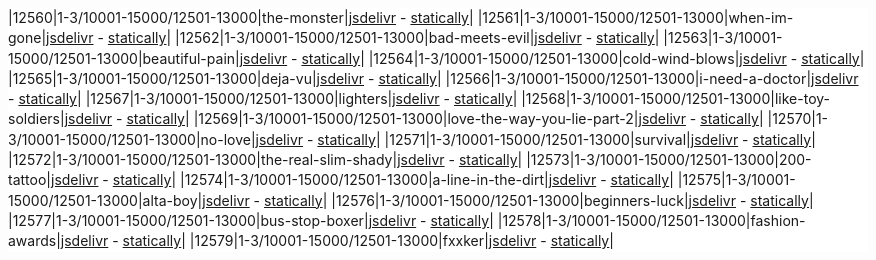 |12560|1-3/10001-15000/12501-13000|the-monster|[jsdelivr](https://cdn.jsdelivr.net/gh/dbchord/webp-old-c-1280x720_1-3/10001-15000/12501-13000/the-monster.webp) - [statically](https://cdn.statically.io/gh/dbchord/webp-old-c-1280x720_1-3/img/10001-15000/12501-13000/the-monster.webp)|
|12561|1-3/10001-15000/12501-13000|when-im-gone|[jsdelivr](https://cdn.jsdelivr.net/gh/dbchord/webp-old-c-1280x720_1-3/10001-15000/12501-13000/when-im-gone.webp) - [statically](https://cdn.statically.io/gh/dbchord/webp-old-c-1280x720_1-3/img/10001-15000/12501-13000/when-im-gone.webp)|
|12562|1-3/10001-15000/12501-13000|bad-meets-evil|[jsdelivr](https://cdn.jsdelivr.net/gh/dbchord/webp-old-c-1280x720_1-3/10001-15000/12501-13000/bad-meets-evil.webp) - [statically](https://cdn.statically.io/gh/dbchord/webp-old-c-1280x720_1-3/img/10001-15000/12501-13000/bad-meets-evil.webp)|
|12563|1-3/10001-15000/12501-13000|beautiful-pain|[jsdelivr](https://cdn.jsdelivr.net/gh/dbchord/webp-old-c-1280x720_1-3/10001-15000/12501-13000/beautiful-pain.webp) - [statically](https://cdn.statically.io/gh/dbchord/webp-old-c-1280x720_1-3/img/10001-15000/12501-13000/beautiful-pain.webp)|
|12564|1-3/10001-15000/12501-13000|cold-wind-blows|[jsdelivr](https://cdn.jsdelivr.net/gh/dbchord/webp-old-c-1280x720_1-3/10001-15000/12501-13000/cold-wind-blows.webp) - [statically](https://cdn.statically.io/gh/dbchord/webp-old-c-1280x720_1-3/img/10001-15000/12501-13000/cold-wind-blows.webp)|
|12565|1-3/10001-15000/12501-13000|deja-vu|[jsdelivr](https://cdn.jsdelivr.net/gh/dbchord/webp-old-c-1280x720_1-3/10001-15000/12501-13000/deja-vu.webp) - [statically](https://cdn.statically.io/gh/dbchord/webp-old-c-1280x720_1-3/img/10001-15000/12501-13000/deja-vu.webp)|
|12566|1-3/10001-15000/12501-13000|i-need-a-doctor|[jsdelivr](https://cdn.jsdelivr.net/gh/dbchord/webp-old-c-1280x720_1-3/10001-15000/12501-13000/i-need-a-doctor.webp) - [statically](https://cdn.statically.io/gh/dbchord/webp-old-c-1280x720_1-3/img/10001-15000/12501-13000/i-need-a-doctor.webp)|
|12567|1-3/10001-15000/12501-13000|lighters|[jsdelivr](https://cdn.jsdelivr.net/gh/dbchord/webp-old-c-1280x720_1-3/10001-15000/12501-13000/lighters.webp) - [statically](https://cdn.statically.io/gh/dbchord/webp-old-c-1280x720_1-3/img/10001-15000/12501-13000/lighters.webp)|
|12568|1-3/10001-15000/12501-13000|like-toy-soldiers|[jsdelivr](https://cdn.jsdelivr.net/gh/dbchord/webp-old-c-1280x720_1-3/10001-15000/12501-13000/like-toy-soldiers.webp) - [statically](https://cdn.statically.io/gh/dbchord/webp-old-c-1280x720_1-3/img/10001-15000/12501-13000/like-toy-soldiers.webp)|
|12569|1-3/10001-15000/12501-13000|love-the-way-you-lie-part-2|[jsdelivr](https://cdn.jsdelivr.net/gh/dbchord/webp-old-c-1280x720_1-3/10001-15000/12501-13000/love-the-way-you-lie-part-2.webp) - [statically](https://cdn.statically.io/gh/dbchord/webp-old-c-1280x720_1-3/img/10001-15000/12501-13000/love-the-way-you-lie-part-2.webp)|
|12570|1-3/10001-15000/12501-13000|no-love|[jsdelivr](https://cdn.jsdelivr.net/gh/dbchord/webp-old-c-1280x720_1-3/10001-15000/12501-13000/no-love.webp) - [statically](https://cdn.statically.io/gh/dbchord/webp-old-c-1280x720_1-3/img/10001-15000/12501-13000/no-love.webp)|
|12571|1-3/10001-15000/12501-13000|survival|[jsdelivr](https://cdn.jsdelivr.net/gh/dbchord/webp-old-c-1280x720_1-3/10001-15000/12501-13000/survival.webp) - [statically](https://cdn.statically.io/gh/dbchord/webp-old-c-1280x720_1-3/img/10001-15000/12501-13000/survival.webp)|
|12572|1-3/10001-15000/12501-13000|the-real-slim-shady|[jsdelivr](https://cdn.jsdelivr.net/gh/dbchord/webp-old-c-1280x720_1-3/10001-15000/12501-13000/the-real-slim-shady.webp) - [statically](https://cdn.statically.io/gh/dbchord/webp-old-c-1280x720_1-3/img/10001-15000/12501-13000/the-real-slim-shady.webp)|
|12573|1-3/10001-15000/12501-13000|200-tattoo|[jsdelivr](https://cdn.jsdelivr.net/gh/dbchord/webp-old-c-1280x720_1-3/10001-15000/12501-13000/200-tattoo.webp) - [statically](https://cdn.statically.io/gh/dbchord/webp-old-c-1280x720_1-3/img/10001-15000/12501-13000/200-tattoo.webp)|
|12574|1-3/10001-15000/12501-13000|a-line-in-the-dirt|[jsdelivr](https://cdn.jsdelivr.net/gh/dbchord/webp-old-c-1280x720_1-3/10001-15000/12501-13000/a-line-in-the-dirt.webp) - [statically](https://cdn.statically.io/gh/dbchord/webp-old-c-1280x720_1-3/img/10001-15000/12501-13000/a-line-in-the-dirt.webp)|
|12575|1-3/10001-15000/12501-13000|alta-boy|[jsdelivr](https://cdn.jsdelivr.net/gh/dbchord/webp-old-c-1280x720_1-3/10001-15000/12501-13000/alta-boy.webp) - [statically](https://cdn.statically.io/gh/dbchord/webp-old-c-1280x720_1-3/img/10001-15000/12501-13000/alta-boy.webp)|
|12576|1-3/10001-15000/12501-13000|beginners-luck|[jsdelivr](https://cdn.jsdelivr.net/gh/dbchord/webp-old-c-1280x720_1-3/10001-15000/12501-13000/beginners-luck.webp) - [statically](https://cdn.statically.io/gh/dbchord/webp-old-c-1280x720_1-3/img/10001-15000/12501-13000/beginners-luck.webp)|
|12577|1-3/10001-15000/12501-13000|bus-stop-boxer|[jsdelivr](https://cdn.jsdelivr.net/gh/dbchord/webp-old-c-1280x720_1-3/10001-15000/12501-13000/bus-stop-boxer.webp) - [statically](https://cdn.statically.io/gh/dbchord/webp-old-c-1280x720_1-3/img/10001-15000/12501-13000/bus-stop-boxer.webp)|
|12578|1-3/10001-15000/12501-13000|fashion-awards|[jsdelivr](https://cdn.jsdelivr.net/gh/dbchord/webp-old-c-1280x720_1-3/10001-15000/12501-13000/fashion-awards.webp) - [statically](https://cdn.statically.io/gh/dbchord/webp-old-c-1280x720_1-3/img/10001-15000/12501-13000/fashion-awards.webp)|
|12579|1-3/10001-15000/12501-13000|fxxker|[jsdelivr](https://cdn.jsdelivr.net/gh/dbchord/webp-old-c-1280x720_1-3/10001-15000/12501-13000/fxxker.webp) - [statically](https://cdn.statically.io/gh/dbchord/webp-old-c-1280x720_1-3/img/10001-15000/12501-13000/fxxker.webp)|